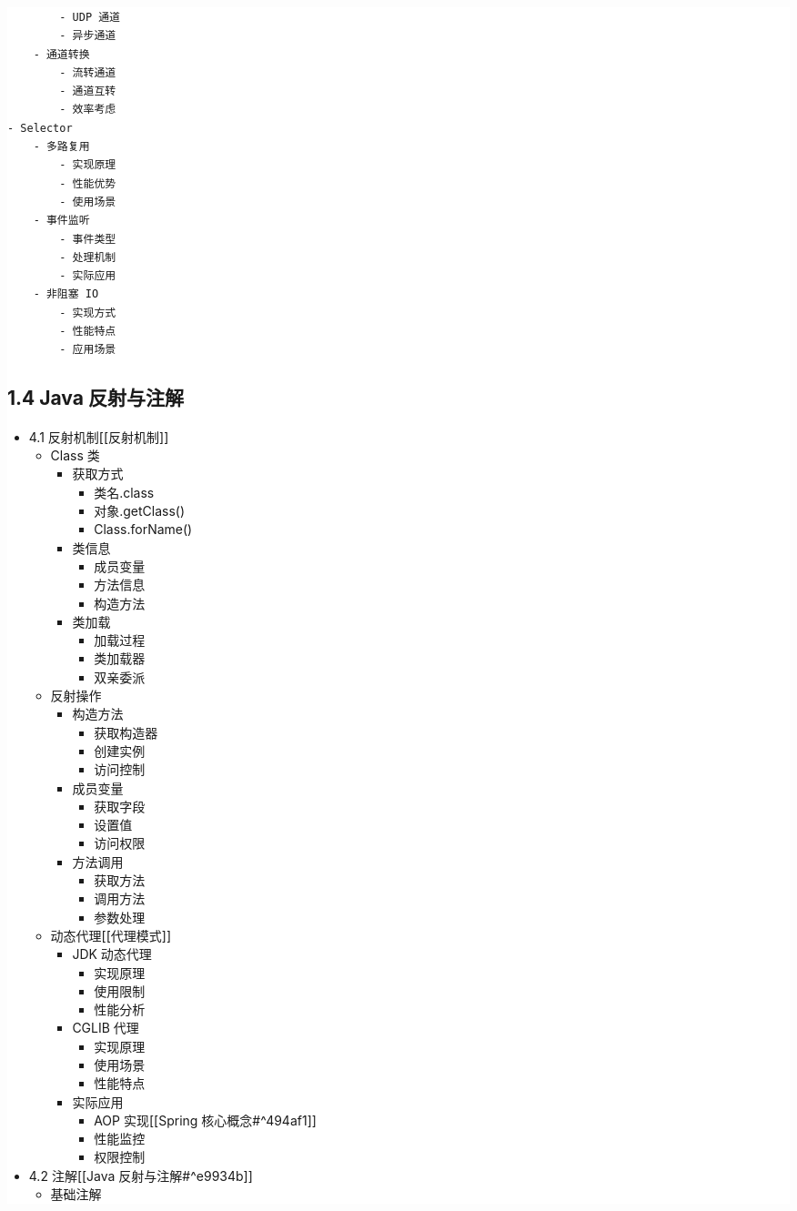 			- UDP 通道
			- 异步通道
		- 通道转换
			- 流转通道
			- 通道互转
			- 效率考虑
	- Selector
		- 多路复用
			- 实现原理
			- 性能优势
			- 使用场景
		- 事件监听
			- 事件类型
			- 处理机制
			- 实际应用
		- 非阻塞 IO
			- 实现方式
			- 性能特点
			- 应用场景

## 1.4 Java 反射与注解
- 4.1 反射机制[[反射机制]]
	- Class 类
		- 获取方式
			- 类名.class
			- 对象.getClass()
			- Class.forName()
		- 类信息
			- 成员变量
			- 方法信息
			- 构造方法
		- 类加载
			- 加载过程
			- 类加载器
			- 双亲委派
	- 反射操作
		- 构造方法
			- 获取构造器
			- 创建实例
			- 访问控制
		- 成员变量
			- 获取字段
			- 设置值
			- 访问权限
		- 方法调用
			- 获取方法
			- 调用方法
			- 参数处理
	- 动态代理[[代理模式]]
		- JDK 动态代理
			- 实现原理
			- 使用限制
			- 性能分析
		- CGLIB 代理
			- 实现原理
			- 使用场景
			- 性能特点
		- 实际应用
			- AOP 实现[[Spring 核心概念#^494af1]]
			- 性能监控
			- 权限控制
- 4.2 注解[[Java 反射与注解#^e9934b]]
	- 基础注解
